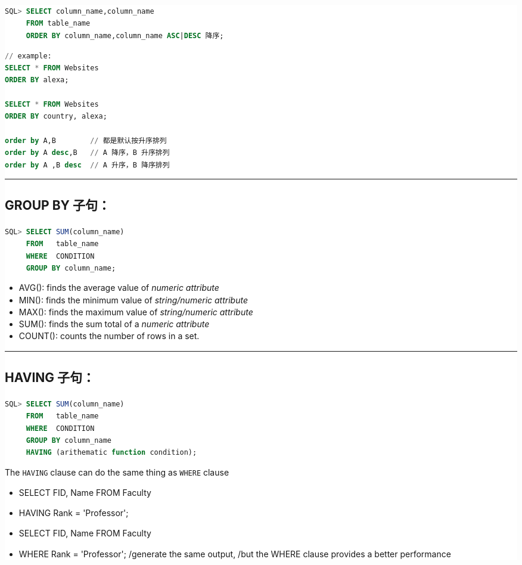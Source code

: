 ```sql
SQL> SELECT column_name,column_name
     FROM table_name
     ORDER BY column_name,column_name ASC|DESC 降序;
```

```sql
// example:
SELECT * FROM Websites
ORDER BY alexa;

SELECT * FROM Websites
ORDER BY country, alexa;

order by A,B        // 都是默认按升序排列
order by A desc,B   // A 降序，B 升序排列
order by A ,B desc  // A 升序，B 降序排列
```

---

## GROUP BY 子句：
```sql
SQL> SELECT SUM(column_name)
     FROM   table_name
     WHERE  CONDITION
     GROUP BY column_name;
```

* AVG(): finds the average value of *numeric attribute*
* MIN(): finds the minimum value of *string/numeric attribute*
* MAX(): finds the maximum value of *string/numeric attribute*
* SUM(): finds the sum total of a *numeric attribute*
* COUNT(): counts the number of rows in a set.

---

## HAVING 子句：
```sql
SQL> SELECT SUM(column_name)
     FROM   table_name
     WHERE  CONDITION
     GROUP BY column_name
     HAVING (arithematic function condition);
```
The `HAVING` clause can do the same thing as `WHERE` clause

* SELECT FID, Name FROM Faculty
* HAVING Rank = 'Professor';

* SELECT FID, Name FROM Faculty
* WHERE Rank = 'Professor';
/generate the same output,
/but the WHERE clause provides a better performance
